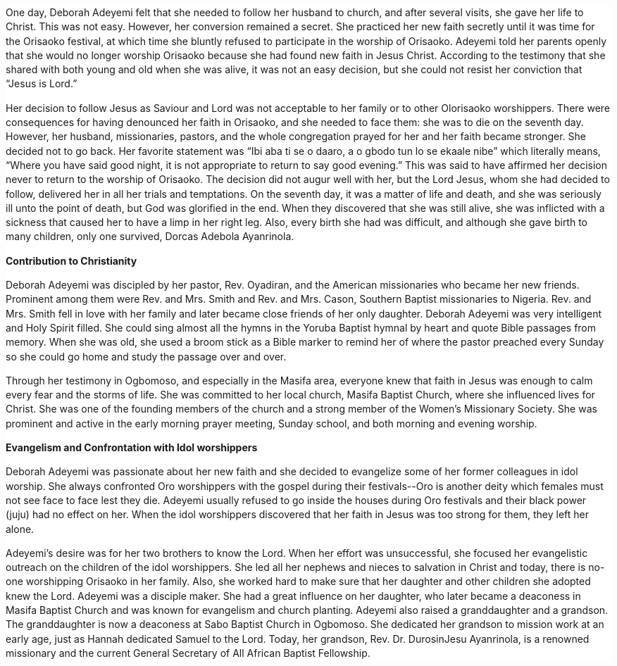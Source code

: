One day, Deborah Adeyemi felt that she needed to follow her husband to church, and after several visits, she gave her life to Christ. This was not easy. However, her conversion remained a secret. She practiced her new faith secretly until it was time for the Orisaoko festival, at which time she bluntly refused to participate in the worship of Orisaoko. Adeyemi told her parents openly that she would no longer worship Orisaoko because she had found new faith in Jesus Christ. According to the testimony that she shared with both young and old when she was alive, it was not an easy decision, but she could not resist her conviction that “Jesus is Lord.”

Her decision to follow Jesus as Saviour and Lord was not acceptable to her family or to other Olorisaoko worshippers. There were consequences for having denounced her faith in Orisaoko, and she needed to face them: she was to die on the seventh day. However, her husband, missionaries, pastors, and the whole congregation prayed for her and her faith became stronger. She decided not to go back. Her favorite statement was “Ibi aba ti se o daaro, a o gbodo tun lo se ekaale nibe” which literally means, “Where you have said good night, it is not appropriate to return to say good evening.” This was said to have affirmed her decision never to return to the worship of Orisaoko. The decision did not augur well with her, but the Lord Jesus, whom she had decided to follow, delivered her in all her trials and temptations. On the seventh day, it was a matter of life and death, and she was seriously ill unto the point of death, but God was glorified in the end. When they discovered that she was still alive, she was inflicted with a sickness that caused her to have a limp in her right leg. Also, every birth she had was difficult, and although she gave birth to many children, only one survived, Dorcas Adebola Ayanrinola.

**Contribution to Christianity**

Deborah Adeyemi was discipled by her pastor, Rev. Oyadiran, and the American missionaries who became her new friends. Prominent among them were Rev. and Mrs. Smith and Rev. and Mrs. Cason, Southern Baptist missionaries to Nigeria. Rev. and Mrs. Smith fell in love with her family and later became close friends of her only daughter. Deborah Adeyemi was very intelligent and Holy Spirit filled. She could sing almost all the hymns in the Yoruba Baptist hymnal by heart and quote Bible passages from memory. When she was old, she used a broom stick as a Bible marker to remind her of where the pastor preached every Sunday so she could go home and study the passage over and over.

Through her testimony in Ogbomoso, and especially in the Masifa area, everyone knew that faith in Jesus was enough to calm every fear and the storms of life. She was committed to her local church, Masifa Baptist Church, where she influenced lives for Christ. She was one of the founding members of the church and a strong member of the Women’s Missionary Society. She was prominent and active in the early morning prayer meeting, Sunday school, and both morning and evening worship.

**Evangelism and Confrontation with Idol worshippers**

Deborah Adeyemi was passionate about her new faith and she decided to evangelize some of her former colleagues in idol worship. She always confronted Oro worshippers with the gospel during their festivals--Oro is another deity which females must not see face to face lest they die. Adeyemi usually refused to go inside the houses during Oro festivals and their black power (juju) had no effect on her. When the idol worshippers discovered that her faith in Jesus was too strong for them, they left her alone.

Adeyemi’s desire was for her two brothers to know the Lord. When her effort was unsuccessful, she focused her evangelistic outreach on the children of the idol worshippers. She led all her nephews and nieces to salvation in Christ and today, there is no-one worshipping Orisaoko in her family. Also, she worked hard to make sure that her daughter and other children she adopted knew the Lord. Adeyemi was a disciple maker. She had a great influence on her daughter, who later became a deaconess in Masifa Baptist Church and was known for evangelism and church planting. Adeyemi also raised a granddaughter and a grandson. The granddaughter is now a deaconess at Sabo Baptist Church in Ogbomoso. She dedicated her grandson to mission work at an early age, just as Hannah dedicated Samuel to the Lord. Today, her grandson, Rev. Dr. DurosinJesu Ayanrinola, is a renowned missionary and the current General Secretary of All African Baptist Fellowship.
